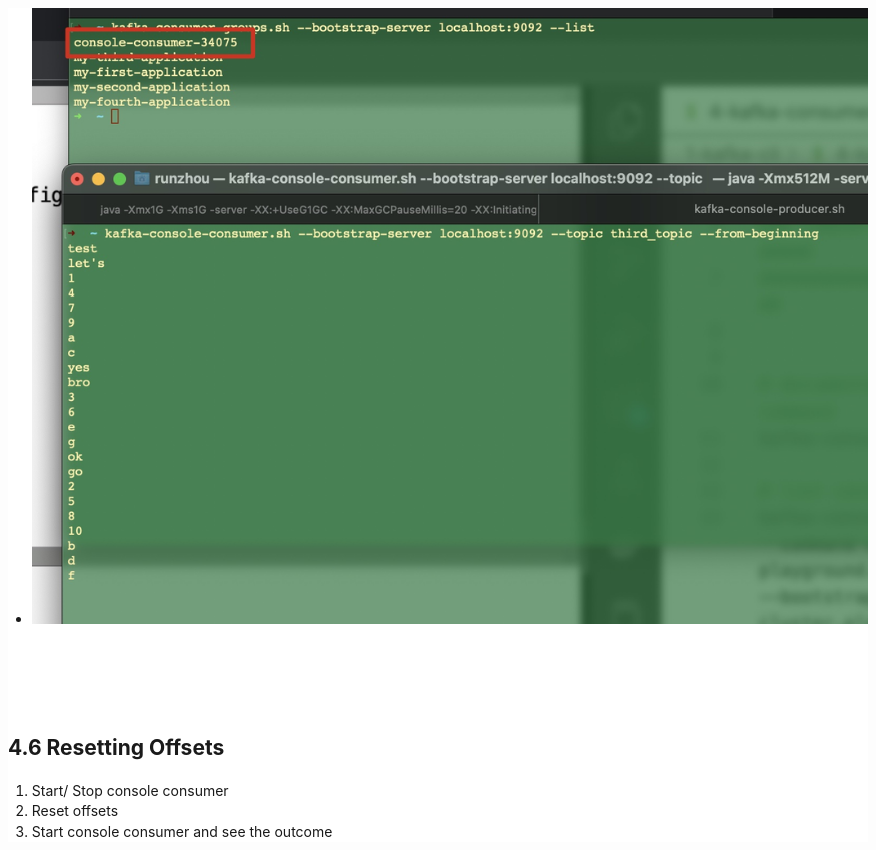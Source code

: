 - ![imgs](./imgs/Xnip2023-10-05_16-56-28.jpg)


<br><br><br>

## 4.6  Resetting Offsets
1. Start/ Stop console consumer
2. Reset offsets
3. Start console consumer and see the outcome